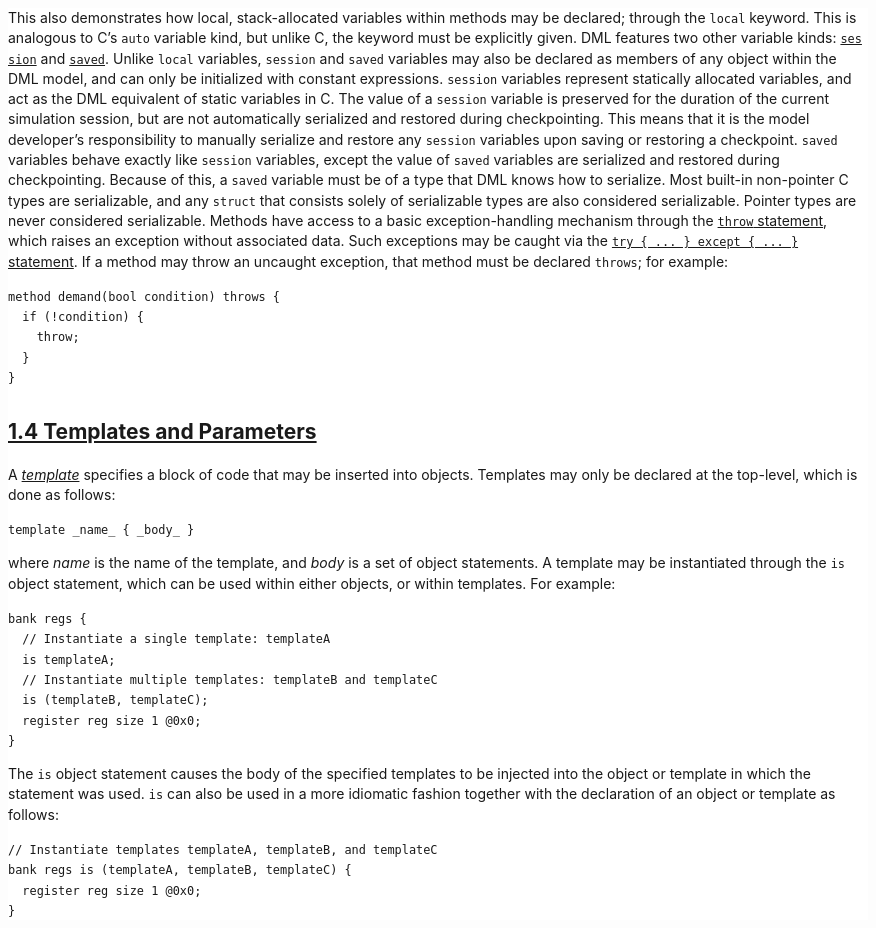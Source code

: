 This also demonstrates how local, stack-allocated variables within methods may be declared; through the `local` keyword. This is analogous to C’s `auto` variable kind, but unlike C, the keyword must be explicitly given. DML features two other variable kinds: [`session`](language.html#session-variables) and [`saved`](language.html#session-variables). Unlike `local` variables, `session` and `saved` variables may also be declared as members of any object within the DML model, and can only be initialized with constant expressions.
`session` variables represent statically allocated variables, and act as the DML equivalent of static variables in C. The value of a `session` variable is preserved for the duration of the current simulation session, but are not automatically serialized and restored during checkpointing. This means that it is the model developer’s responsibility to manually serialize and restore any `session` variables upon saving or restoring a checkpoint. `saved` variables behave exactly like `session` variables, except the value of `saved` variables are serialized and restored during checkpointing. Because of this, a `saved` variable must be of a type that DML knows how to serialize. Most built-in non-pointer C types are serializable, and any `struct` that consists solely of serializable types are also considered serializable. Pointer types are never considered serializable.
Methods have access to a basic exception-handling mechanism through the [`throw` statement](language.html#throw-statements), which raises an exception without associated data. Such exceptions may be caught via the [`try { ... } except { ... }` statement](language.html#try-statements). If a method may throw an uncaught exception, that method must be declared `throws`; for example:
```
method demand(bool condition) throws {
  if (!condition) {
    throw;
  }
}

```

## [1.4 Templates and Parameters](#templates-and-parameters)
A [_template_](language.html#templates) specifies a block of code that may be inserted into objects. Templates may only be declared at the top-level, which is done as follows:
```
template _name_ { _body_ }

```

where _name_ is the name of the template, and _body_ is a set of object statements. A template may be instantiated through the `is` object statement, which can be used within either objects, or within templates. For example:
```
bank regs {
  // Instantiate a single template: templateA
  is templateA;
  // Instantiate multiple templates: templateB and templateC
  is (templateB, templateC);
  register reg size 1 @0x0;
}

```

The `is` object statement causes the body of the specified templates to be injected into the object or template in which the statement was used.
`is` can also be used in a more idiomatic fashion together with the declaration of an object or template as follows:
```
// Instantiate templates templateA, templateB, and templateC
bank regs is (templateA, templateB, templateC) {
  register reg size 1 @0x0;
}

```
